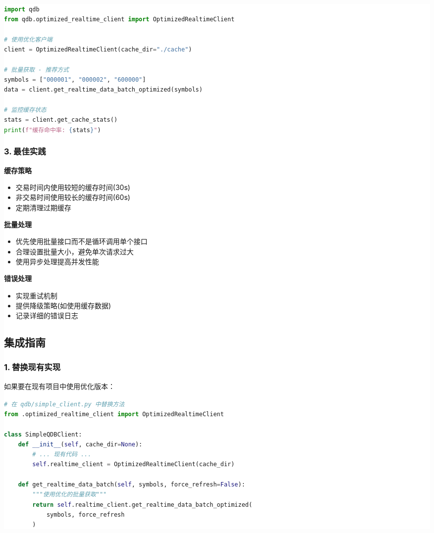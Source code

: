 ```python
import qdb
from qdb.optimized_realtime_client import OptimizedRealtimeClient

# 使用优化客户端
client = OptimizedRealtimeClient(cache_dir="./cache")

# 批量获取 - 推荐方式
symbols = ["000001", "000002", "600000"]
data = client.get_realtime_data_batch_optimized(symbols)

# 监控缓存状态
stats = client.get_cache_stats()
print(f"缓存命中率: {stats}")
```

### 3. 最佳实践

**缓存策略**
- 交易时间内使用较短的缓存时间(30s)
- 非交易时间使用较长的缓存时间(60s)
- 定期清理过期缓存

**批量处理**
- 优先使用批量接口而不是循环调用单个接口
- 合理设置批量大小，避免单次请求过大
- 使用异步处理提高并发性能

**错误处理**
- 实现重试机制
- 提供降级策略(如使用缓存数据)
- 记录详细的错误日志

## 集成指南

### 1. 替换现有实现

如果要在现有项目中使用优化版本：

```python
# 在 qdb/simple_client.py 中替换方法
from .optimized_realtime_client import OptimizedRealtimeClient

class SimpleQDBClient:
    def __init__(self, cache_dir=None):
        # ... 现有代码 ...
        self.realtime_client = OptimizedRealtimeClient(cache_dir)
    
    def get_realtime_data_batch(self, symbols, force_refresh=False):
        """使用优化的批量获取"""
        return self.realtime_client.get_realtime_data_batch_optimized(
            symbols, force_refresh
        )
```
